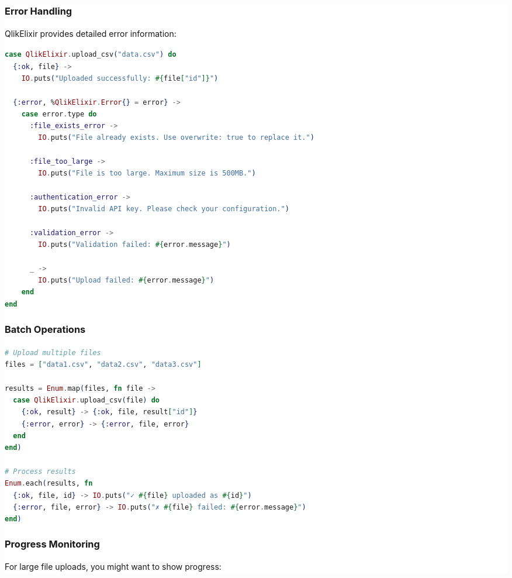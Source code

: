 ### Error Handling

QlikElixir provides detailed error information:

```elixir
case QlikElixir.upload_csv("data.csv") do
  {:ok, file} ->
    IO.puts("Uploaded successfully: #{file["id"]}")
  
  {:error, %QlikElixir.Error{} = error} ->
    case error.type do
      :file_exists_error ->
        IO.puts("File already exists. Use overwrite: true to replace it.")
      
      :file_too_large ->
        IO.puts("File is too large. Maximum size is 500MB.")
      
      :authentication_error ->
        IO.puts("Invalid API key. Please check your configuration.")
      
      :validation_error ->
        IO.puts("Validation failed: #{error.message}")
      
      _ ->
        IO.puts("Upload failed: #{error.message}")
    end
end
```

### Batch Operations

```elixir
# Upload multiple files
files = ["data1.csv", "data2.csv", "data3.csv"]

results = Enum.map(files, fn file ->
  case QlikElixir.upload_csv(file) do
    {:ok, result} -> {:ok, file, result["id"]}
    {:error, error} -> {:error, file, error}
  end
end)

# Process results
Enum.each(results, fn
  {:ok, file, id} -> IO.puts("✓ #{file} uploaded as #{id}")
  {:error, file, error} -> IO.puts("✗ #{file} failed: #{error.message}")
end)
```

### Progress Monitoring

For large file uploads, you might want to show progress:
